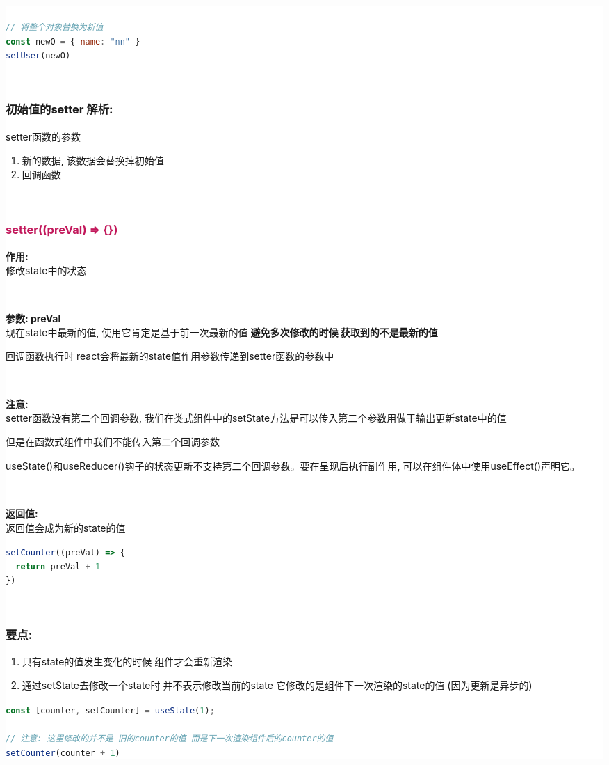 ```js

// 将整个对象替换为新值
const newO = { name: "nn" }
setUser(newO)
```

<br>

### 初始值的setter 解析:
setter函数的参数
1. 新的数据, 该数据会替换掉初始值
2. 回调函数

<br>

### **<font color="#C2185B">setter((preVal) => {})</font>**   

**作用:**  
修改state中的状态

<br>

**参数: preVal**  
现在state中最新的值, 使用它肯定是基于前一次最新的值 **避免多次修改的时候 获取到的不是最新的值**  

回调函数执行时 react会将最新的state值作用参数传递到setter函数的参数中

<br>

**注意:**  
setter函数没有第二个回调参数, 我们在类式组件中的setState方法是可以传入第二个参数用做于输出更新state中的值

但是在函数式组件中我们不能传入第二个回调参数

useState()和useReducer()钩子的状态更新不支持第二个回调参数。要在呈现后执行副作用, 可以在组件体中使用useEffect()声明它。

<br>

**返回值:**  
返回值会成为新的state的值
```js
setCounter((preVal) => {
  return preVal + 1
})
```

<br>

### 要点:
1. 只有state的值发生变化的时候 组件才会重新渲染

2. 通过setState去修改一个state时 并不表示修改当前的state 它修改的是组件下一次渲染的state的值 (因为更新是异步的)
```js
const [counter, setCounter] = useState(1);

// 注意: 这里修改的并不是 旧的counter的值 而是下一次渲染组件后的counter的值
setCounter(counter + 1)
```
